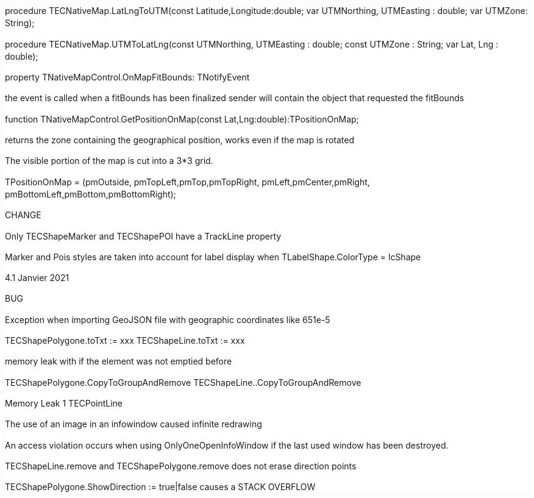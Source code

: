   procedure TECNativeMap.LatLngToUTM(const Latitude,Longitude:double;
  var   UTMNorthing, UTMEasting : double;
  var   UTMZone: String);

  procedure TECNativeMap.UTMToLatLng(const UTMNorthing,  UTMEasting : double;
  const UTMZone : String;
  var Lat, Lng : double);



  property TNativeMapControl.OnMapFitBounds: TNotifyEvent

  the event is called when a fitBounds has been finalized
  sender will contain the object that requested the fitBounds


  function TNativeMapControl.GetPositionOnMap(const Lat,Lng:double):TPositionOnMap;

  returns the zone containing the geographical position, works even if the map is rotated

  The visible portion of the map is cut into a 3*3 grid.

  TPositionOnMap = (pmOutside,
  pmTopLeft,pmTop,pmTopRight,
  pmLeft,pmCenter,pmRight,
  pmBottomLeft,pmBottom,pmBottomRight);




  CHANGE

  Only TECShapeMarker and TECShapePOI have a TrackLine property

  Marker and Pois styles are taken into account for label display when TLabelShape.ColorType = lcShape


  

4.1 Janvier 2021

  BUG

  Exception when importing GeoJSON file with geographic coordinates like 651e-5

  TECShapePolygone.toTxt := xxx
  TECShapeLine.toTxt     := xxx

  memory leak with if the element was not emptied before

  TECShapePolygone.CopyToGroupAndRemove
  TECShapeLine..CopyToGroupAndRemove

  Memory Leak 1 TECPointLine

  The use of an image in an infowindow caused infinite redrawing

  An access violation occurs when using OnlyOneOpenInfoWindow if the last used window has been destroyed.


  TECShapeLine.remove and TECShapePolygone.remove does not erase direction points

  TECShapePolygone.ShowDirection := true|false causes a STACK OVERFLOW
